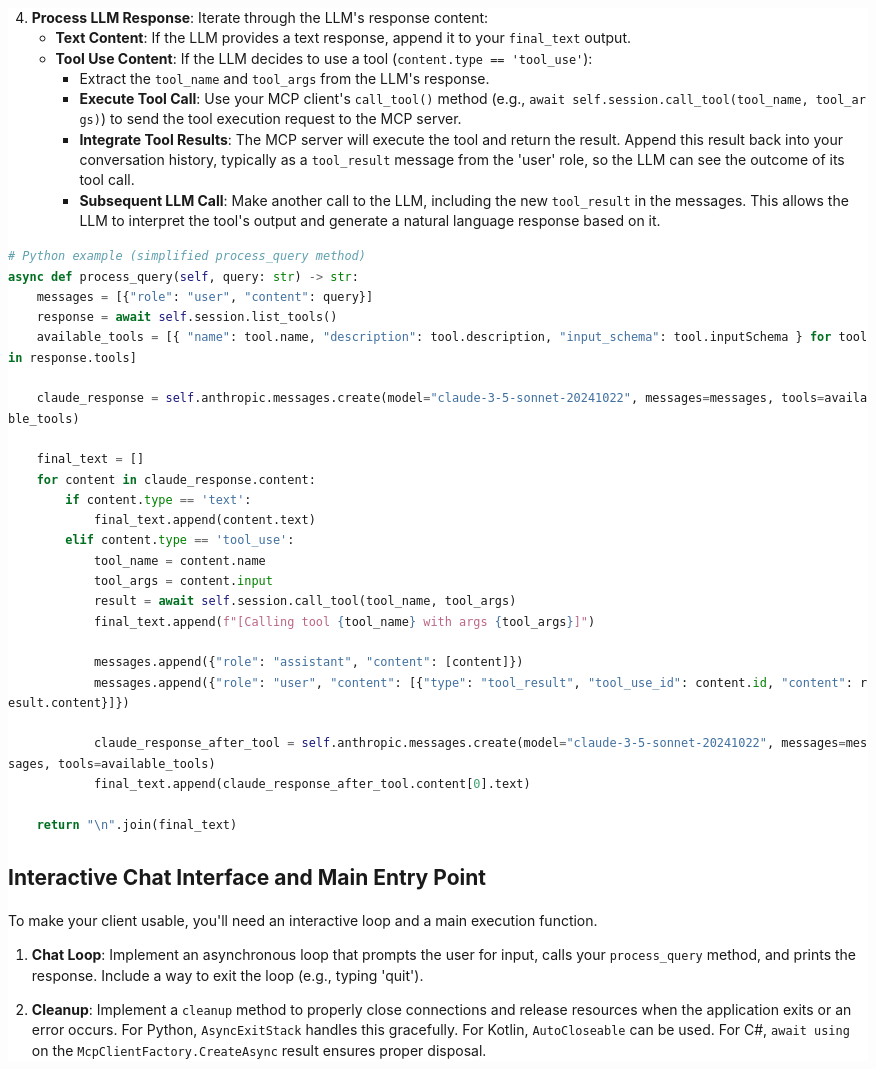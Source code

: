 4.  **Process LLM Response**: Iterate through the LLM's response content:
    *   **Text Content**: If the LLM provides a text response, append it to your `final_text` output.
    *   **Tool Use Content**: If the LLM decides to use a tool (`content.type == 'tool_use'`):
        *   Extract the `tool_name` and `tool_args` from the LLM's response.
        *   **Execute Tool Call**: Use your MCP client's `call_tool()` method (e.g., `await self.session.call_tool(tool_name, tool_args)`) to send the tool execution request to the MCP server.
        *   **Integrate Tool Results**: The MCP server will execute the tool and return the result. Append this result back into your conversation history, typically as a `tool_result` message from the 'user' role, so the LLM can see the outcome of its tool call.
        *   **Subsequent LLM Call**: Make another call to the LLM, including the new `tool_result` in the messages. This allows the LLM to interpret the tool's output and generate a natural language response based on it.

```python
# Python example (simplified process_query method)
async def process_query(self, query: str) -> str:
    messages = [{"role": "user", "content": query}]
    response = await self.session.list_tools()
    available_tools = [{ "name": tool.name, "description": tool.description, "input_schema": tool.inputSchema } for tool in response.tools]

    claude_response = self.anthropic.messages.create(model="claude-3-5-sonnet-20241022", messages=messages, tools=available_tools)

    final_text = []
    for content in claude_response.content:
        if content.type == 'text':
            final_text.append(content.text)
        elif content.type == 'tool_use':
            tool_name = content.name
            tool_args = content.input
            result = await self.session.call_tool(tool_name, tool_args)
            final_text.append(f"[Calling tool {tool_name} with args {tool_args}]")

            messages.append({"role": "assistant", "content": [content]})
            messages.append({"role": "user", "content": [{"type": "tool_result", "tool_use_id": content.id, "content": result.content}]})

            claude_response_after_tool = self.anthropic.messages.create(model="claude-3-5-sonnet-20241022", messages=messages, tools=available_tools)
            final_text.append(claude_response_after_tool.content[0].text)

    return "\n".join(final_text)
```

## Interactive Chat Interface and Main Entry Point

To make your client usable, you'll need an interactive loop and a main execution function.

1.  **Chat Loop**: Implement an asynchronous loop that prompts the user for input, calls your `process_query` method, and prints the response. Include a way to exit the loop (e.g., typing 'quit').

2.  **Cleanup**: Implement a `cleanup` method to properly close connections and release resources when the application exits or an error occurs. For Python, `AsyncExitStack` handles this gracefully. For Kotlin, `AutoCloseable` can be used. For C#, `await using` on the `McpClientFactory.CreateAsync` result ensures proper disposal.
